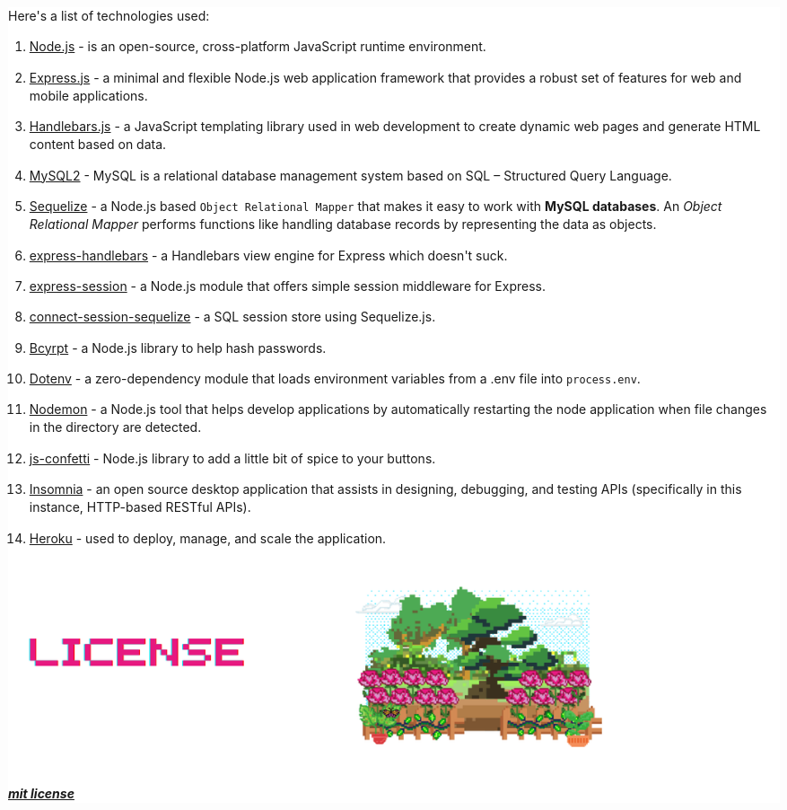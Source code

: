Here's a list of technologies used:

1. [Node.js](https://nodejs.org/en) - is an open-source, cross-platform JavaScript runtime environment.

2. [Express.js](<(https://expressjs.com)>) - a minimal and flexible Node.js web application framework that provides a robust set of features for web and mobile applications.

3. [Handlebars.js](https://handlebarsjs.com/) - a JavaScript templating library used in web development to create dynamic web pages and generate HTML content based on data.

4. [MySQL2](https://www.npmjs.com/package/mysql2) - MySQL is a relational database management system based on SQL – Structured Query Language.

5. [Sequelize](https://sequelize.org/) - a Node.js based `Object Relational Mapper` that makes it easy to work with **MySQL databases**. An *Object Relational Mapper* performs functions like handling database records by representing the data as objects.

6. [express-handlebars](https://www.npmjs.com/package/express-handlebars) - a Handlebars view engine for Express which doesn't suck.

7. [express-session](https://www.npmjs.com/package/express-session) - a Node.js module that offers simple session middleware for Express.

8. [connect-session-sequelize](https://www.npmjs.com/package/connect-session-sequelize) - a SQL session store using Sequelize.js.

9. [Bcyrpt](https://www.npmjs.com/package/bcrypt) - a Node.js library to help hash passwords.

10. [Dotenv](https://www.npmjs.com/package/dotenv) - a zero-dependency module that loads environment variables from a .env file into `process.env`.

11. [Nodemon](https://www.npmjs.com/package/nodemon) - a Node.js tool that helps develop applications by automatically restarting the node application when file changes in the directory are detected.

12. [js-confetti](https://www.npmjs.com/package/js-confetti) - Node.js library to add a little bit of spice to your buttons.

13. [Insomnia](https://insomnia.rest/) - an open source desktop application that assists in designing, debugging, and testing APIs (specifically in this instance, HTTP-based RESTful APIs).

14. [Heroku](https://heroku.com) - used to deploy, manage, and scale the application.

### ![license](./luck/branding/5.png)

##### [mit license](./LICENSE)
